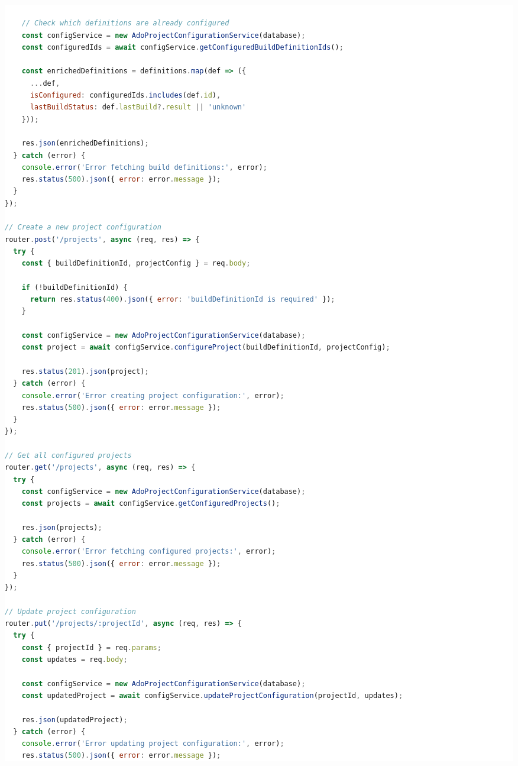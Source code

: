    ```javascript
       
       // Check which definitions are already configured
       const configService = new AdoProjectConfigurationService(database);
       const configuredIds = await configService.getConfiguredBuildDefinitionIds();
       
       const enrichedDefinitions = definitions.map(def => ({
         ...def,
         isConfigured: configuredIds.includes(def.id),
         lastBuildStatus: def.lastBuild?.result || 'unknown'
       }));
       
       res.json(enrichedDefinitions);
     } catch (error) {
       console.error('Error fetching build definitions:', error);
       res.status(500).json({ error: error.message });
     }
   });
   
   // Create a new project configuration
   router.post('/projects', async (req, res) => {
     try {
       const { buildDefinitionId, projectConfig } = req.body;
       
       if (!buildDefinitionId) {
         return res.status(400).json({ error: 'buildDefinitionId is required' });
       }
       
       const configService = new AdoProjectConfigurationService(database);
       const project = await configService.configureProject(buildDefinitionId, projectConfig);
       
       res.status(201).json(project);
     } catch (error) {
       console.error('Error creating project configuration:', error);
       res.status(500).json({ error: error.message });
     }
   });
   
   // Get all configured projects
   router.get('/projects', async (req, res) => {
     try {
       const configService = new AdoProjectConfigurationService(database);
       const projects = await configService.getConfiguredProjects();
       
       res.json(projects);
     } catch (error) {
       console.error('Error fetching configured projects:', error);
       res.status(500).json({ error: error.message });
     }
   });
   
   // Update project configuration
   router.put('/projects/:projectId', async (req, res) => {
     try {
       const { projectId } = req.params;
       const updates = req.body;
       
       const configService = new AdoProjectConfigurationService(database);
       const updatedProject = await configService.updateProjectConfiguration(projectId, updates);
       
       res.json(updatedProject);
     } catch (error) {
       console.error('Error updating project configuration:', error);
       res.status(500).json({ error: error.message });
   ```